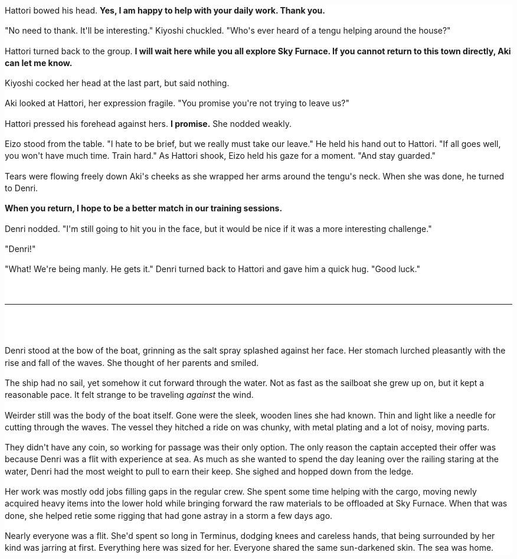 Hattori bowed his head. __Yes, I am happy to help with your daily work. Thank you.__

"No need to thank. It'll be interesting." Kiyoshi chuckled. "Who's ever heard of a tengu helping around the house?"

Hattori turned back to the group. __I will wait here while you all explore Sky Furnace. If you cannot return to this town directly, Aki can let me know.__

Kiyoshi cocked her head at the last part, but said nothing.

Aki looked at Hattori, her expression fragile. "You promise you're not trying to leave us?"

Hattori pressed his forehead against hers. __I promise.__ She nodded weakly.

Eizo stood from the table. "I hate to be brief, but we really must take our leave." He held his hand out to Hattori. "If all goes well, you won't have much time. Train hard." As Hattori shook, Eizo held his gaze for a moment. "And stay guarded."

Tears were flowing freely down Aki's cheeks as she wrapped her arms around the tengu's neck. When she was done, he turned to Denri.

__When you return, I hope to be a better match in our training sessions.__

Denri nodded. "I'm still going to hit you in the face, but it would be nice if it was a more interesting challenge."

"Denri!"

"What! We're being manly. He gets it." Denri turned back to Hattori and gave him a quick hug. "Good luck."

<br />

---
<br />
<br />

Denri stood at the bow of the boat, grinning as the salt spray splashed against her face. Her stomach lurched pleasantly with the rise and fall of the waves. She thought of her parents and smiled.

The ship had no sail, yet somehow it cut forward through the water. Not as fast as the sailboat she grew up on, but it kept a reasonable pace. It felt strange to be traveling _against_ the wind.

Weirder still was the body of the boat itself. Gone were the sleek, wooden lines she had known. Thin and light like a needle for cutting through the waves. The vessel they hitched a ride on was chunky, with metal plating and a lot of noisy, moving parts.

They didn't have any coin, so working for passage was their only option. The only reason the captain accepted their offer was because Denri was a flit with experience at sea. As much as she wanted to spend the day leaning over the railing staring at the water, Denri had the most weight to pull to earn their keep. She sighed and hopped down from the ledge.

Her work was mostly odd jobs filling gaps in the regular crew. She spent some time helping with the cargo, moving newly acquired heavy items into the lower hold while bringing forward the raw materials to be offloaded at Sky Furnace. When that was done, she helped retie some rigging that had gone astray in a storm a few days ago.

Nearly everyone was a flit. She'd spent so long in Terminus, dodging knees and careless hands, that being surrounded by her kind was jarring at first. Everything here was sized for her. Everyone shared the same sun-darkened skin. The sea was home.

